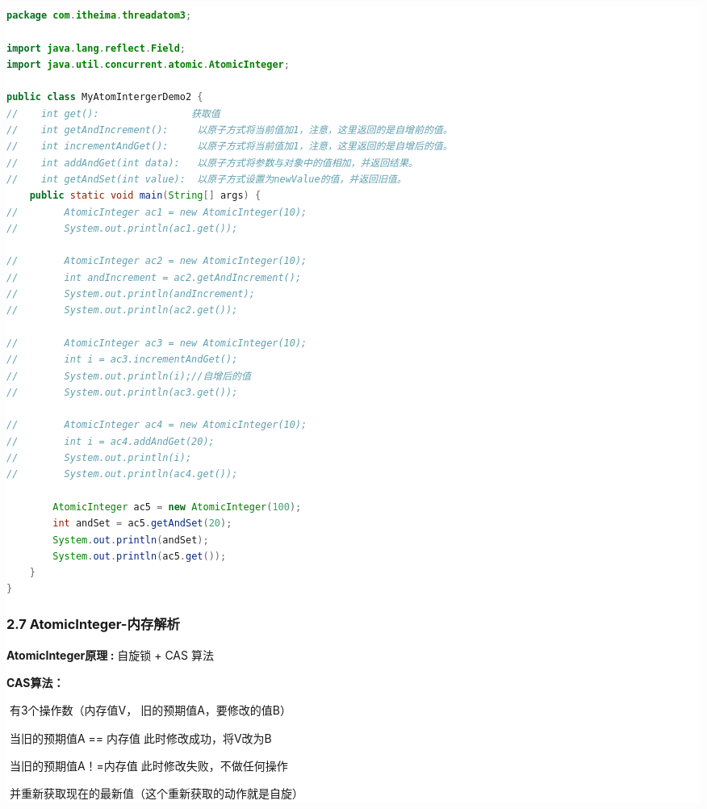 ```java
package com.itheima.threadatom3;

import java.lang.reflect.Field;
import java.util.concurrent.atomic.AtomicInteger;

public class MyAtomIntergerDemo2 {
//    int get():   		 		获取值
//    int getAndIncrement():     以原子方式将当前值加1，注意，这里返回的是自增前的值。
//    int incrementAndGet():     以原子方式将当前值加1，注意，这里返回的是自增后的值。
//    int addAndGet(int data):	 以原子方式将参数与对象中的值相加，并返回结果。
//    int getAndSet(int value):  以原子方式设置为newValue的值，并返回旧值。
    public static void main(String[] args) {
//        AtomicInteger ac1 = new AtomicInteger(10);
//        System.out.println(ac1.get());

//        AtomicInteger ac2 = new AtomicInteger(10);
//        int andIncrement = ac2.getAndIncrement();
//        System.out.println(andIncrement);
//        System.out.println(ac2.get());

//        AtomicInteger ac3 = new AtomicInteger(10);
//        int i = ac3.incrementAndGet();
//        System.out.println(i);//自增后的值
//        System.out.println(ac3.get());

//        AtomicInteger ac4 = new AtomicInteger(10);
//        int i = ac4.addAndGet(20);
//        System.out.println(i);
//        System.out.println(ac4.get());

        AtomicInteger ac5 = new AtomicInteger(100);
        int andSet = ac5.getAndSet(20);
        System.out.println(andSet);
        System.out.println(ac5.get());
    }
}

```



### 2.7 AtomicInteger-内存解析

**AtomicInteger原理 :** 自旋锁  + CAS 算法

**CAS算法：**

​	有3个操作数（内存值V， 旧的预期值A，要修改的值B）

​	当旧的预期值A == 内存值   此时修改成功，将V改为B                 

​	当旧的预期值A！=内存值   此时修改失败，不做任何操作                 

​	并重新获取现在的最新值（这个重新获取的动作就是自旋）
